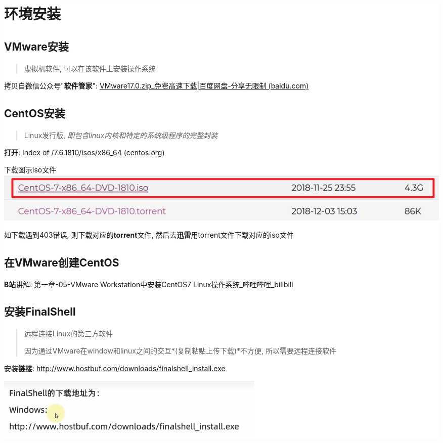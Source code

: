 # 环境安装



## VMware安装

> 虚拟机软件, 可以在该软件上安装操作系统

拷贝自微信公众号"**软件管家**":  [VMware17.0.zip_免费高速下载|百度网盘-分享无限制 (baidu.com)](https://pan.baidu.com/s/1PMCdcgQ3iVReVLJxrG6fEw?pwd=7777)



## CentOS安装

> Linux发行版, *即包含linux内核和特定的系统级程序的完整封装*

**打开**:  [Index of /7.6.1810/isos/x86_64 (centos.org)](https://vault.centos.org/7.6.1810/isos/x86_64/)

下载图示iso文件![image-20231105222315215](./image-20231105222315215.png)

如下载遇到403错误, 则下载对应的**torrent**文件, 然后去**迅雷**用torrent文件下载对应的iso文件



## 在VMware创建CentOS

**B站**讲解:  [第一章-05-VMware Workstation中安装CentOS7 Linux操作系统_哔哩哔哩_bilibili](https://www.bilibili.com/video/BV1n84y1i7td?p=6)



## 安装FinalShell

> 远程连接Linux的第三方软件
>
> 因为通过VMware在window和linux之间的交互*(复制粘贴上传下载)*不方便, 所以需要远程连接软件

安装**链接**:  http://www.hostbuf.com/downloads/finalshell_install.exe

<img src="./image-20231106153258357.png" alt="image-20231106153258357" style="zoom:50%;" />

